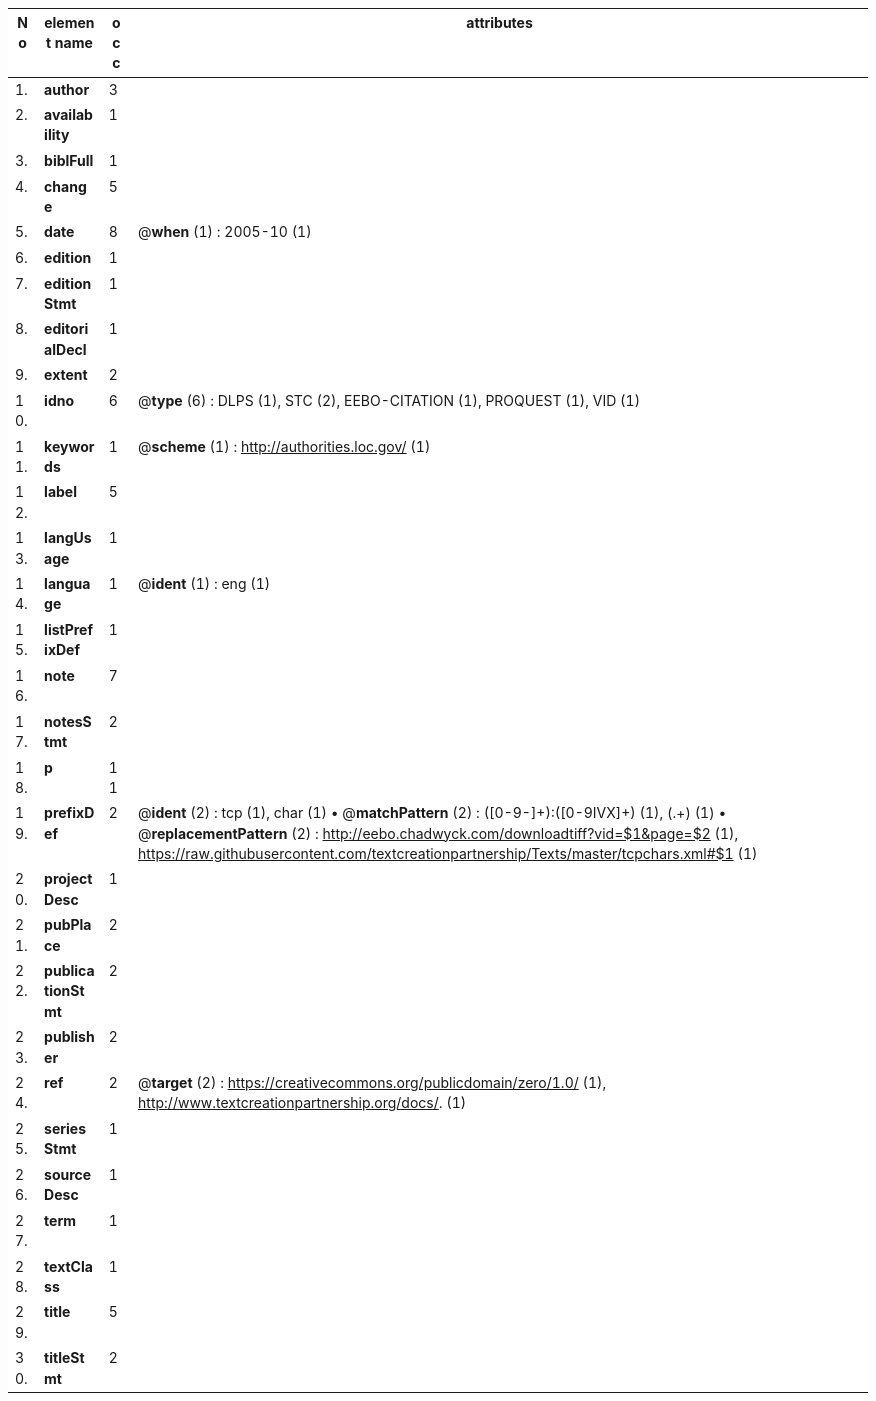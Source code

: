 |No|element name|occ|attributes|
|---|---|---|---|
|1.|__author__|3||
|2.|__availability__|1||
|3.|__biblFull__|1||
|4.|__change__|5||
|5.|__date__|8| @__when__ (1) : 2005-10 (1)|
|6.|__edition__|1||
|7.|__editionStmt__|1||
|8.|__editorialDecl__|1||
|9.|__extent__|2||
|10.|__idno__|6| @__type__ (6) : DLPS (1), STC (2), EEBO-CITATION (1), PROQUEST (1), VID (1)|
|11.|__keywords__|1| @__scheme__ (1) : http://authorities.loc.gov/ (1)|
|12.|__label__|5||
|13.|__langUsage__|1||
|14.|__language__|1| @__ident__ (1) : eng (1)|
|15.|__listPrefixDef__|1||
|16.|__note__|7||
|17.|__notesStmt__|2||
|18.|__p__|11||
|19.|__prefixDef__|2| @__ident__ (2) : tcp (1), char (1)  •  @__matchPattern__ (2) : ([0-9\-]+):([0-9IVX]+) (1), (.+) (1)  •  @__replacementPattern__ (2) : http://eebo.chadwyck.com/downloadtiff?vid=$1&page=$2 (1), https://raw.githubusercontent.com/textcreationpartnership/Texts/master/tcpchars.xml#$1 (1)|
|20.|__projectDesc__|1||
|21.|__pubPlace__|2||
|22.|__publicationStmt__|2||
|23.|__publisher__|2||
|24.|__ref__|2| @__target__ (2) : https://creativecommons.org/publicdomain/zero/1.0/ (1), http://www.textcreationpartnership.org/docs/. (1)|
|25.|__seriesStmt__|1||
|26.|__sourceDesc__|1||
|27.|__term__|1||
|28.|__textClass__|1||
|29.|__title__|5||
|30.|__titleStmt__|2||
